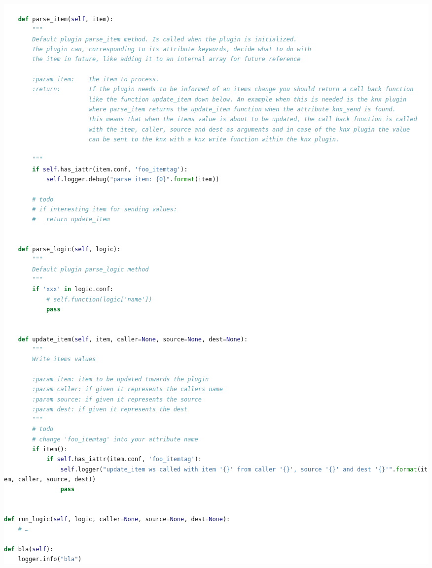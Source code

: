 ```python

    def parse_item(self, item):
        """
        Default plugin parse_item method. Is called when the plugin is initialized.
        The plugin can, corresponding to its attribute keywords, decide what to do with
        the item in future, like adding it to an internal array for future reference

        :param item:    The item to process.
        :return:        If the plugin needs to be informed of an items change you should return a call back function
                        like the function update_item down below. An example when this is needed is the knx plugin
                        where parse_item returns the update_item function when the attribute knx_send is found.
                        This means that when the items value is about to be updated, the call back function is called
                        with the item, caller, source and dest as arguments and in case of the knx plugin the value
                        can be sent to the knx with a knx write function within the knx plugin.

        """
        if self.has_iattr(item.conf, 'foo_itemtag'):
            self.logger.debug("parse item: {0}".format(item))

        # todo
        # if interesting item for sending values:
        #   return update_item


    def parse_logic(self, logic):
        """
        Default plugin parse_logic method
        """
        if 'xxx' in logic.conf:
            # self.function(logic['name'])
            pass


    def update_item(self, item, caller=None, source=None, dest=None):
        """
        Write items values

        :param item: item to be updated towards the plugin
        :param caller: if given it represents the callers name
        :param source: if given it represents the source
        :param dest: if given it represents the dest
        """
        # todo 
        # change 'foo_itemtag' into your attribute name
        if item():
            if self.has_iattr(item.conf, 'foo_itemtag'):
                self.logger("update_item ws called with item '{}' from caller '{}', source '{}' and dest '{}'".format(item, caller, source, dest))
                pass


def run_logic(self, logic, caller=None, source=None, dest=None):
    # …

def bla(self):
    logger.info("bla")
```
